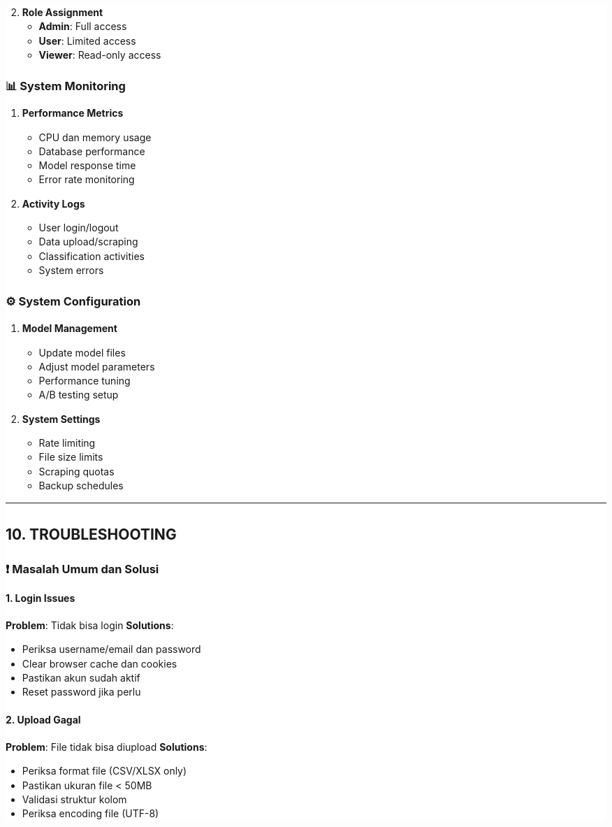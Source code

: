 2. **Role Assignment**
   - **Admin**: Full access
   - **User**: Limited access
   - **Viewer**: Read-only access

### 📊 System Monitoring

1. **Performance Metrics**
   - CPU dan memory usage
   - Database performance
   - Model response time
   - Error rate monitoring

2. **Activity Logs**
   - User login/logout
   - Data upload/scraping
   - Classification activities
   - System errors

### ⚙️ System Configuration

1. **Model Management**
   - Update model files
   - Adjust model parameters
   - Performance tuning
   - A/B testing setup

2. **System Settings**
   - Rate limiting
   - File size limits
   - Scraping quotas
   - Backup schedules

---

## 10. TROUBLESHOOTING

### ❗ Masalah Umum dan Solusi

#### 1. Login Issues
**Problem**: Tidak bisa login
**Solutions**:
- Periksa username/email dan password
- Clear browser cache dan cookies
- Pastikan akun sudah aktif
- Reset password jika perlu

#### 2. Upload Gagal
**Problem**: File tidak bisa diupload
**Solutions**:
- Periksa format file (CSV/XLSX only)
- Pastikan ukuran file < 50MB
- Validasi struktur kolom
- Periksa encoding file (UTF-8)

